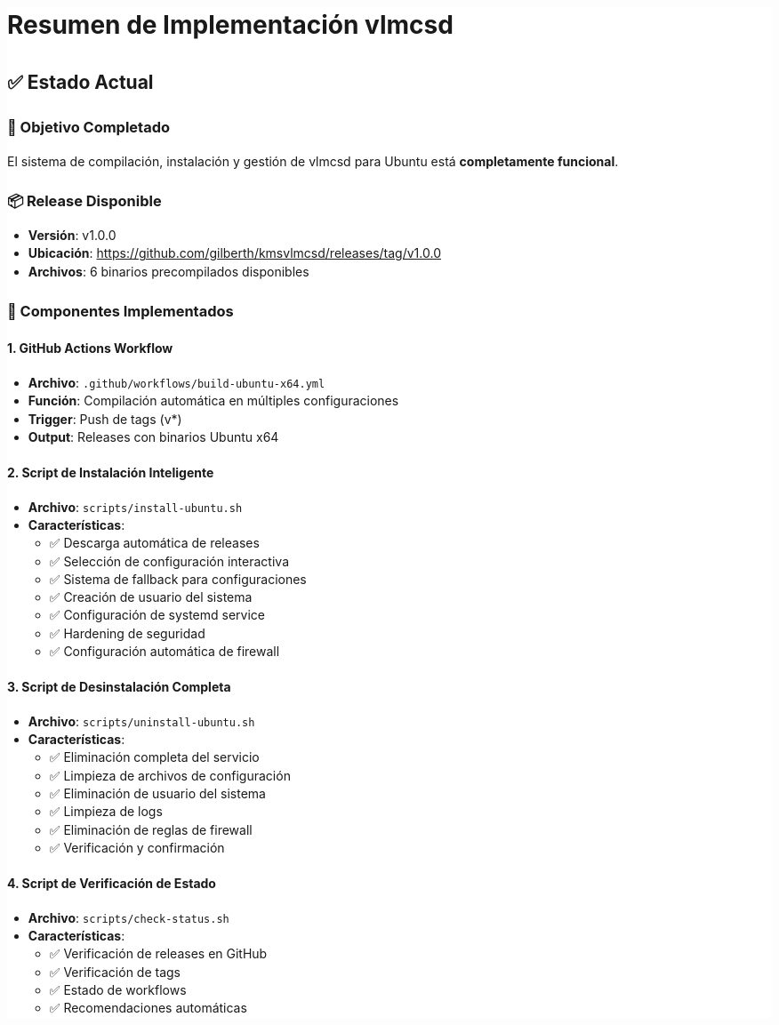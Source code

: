 # Resumen de Implementación vlmcsd

## ✅ Estado Actual

### 🎯 Objetivo Completado

El sistema de compilación, instalación y gestión de vlmcsd para Ubuntu está **completamente funcional**.

### 📦 Release Disponible

- **Versión**: v1.0.0
- **Ubicación**: https://github.com/gilberth/kmsvlmcsd/releases/tag/v1.0.0
- **Archivos**: 6 binarios precompilados disponibles

### 🔧 Componentes Implementados

#### 1. GitHub Actions Workflow

- **Archivo**: `.github/workflows/build-ubuntu-x64.yml`
- **Función**: Compilación automática en múltiples configuraciones
- **Trigger**: Push de tags (v\*)
- **Output**: Releases con binarios Ubuntu x64

#### 2. Script de Instalación Inteligente

- **Archivo**: `scripts/install-ubuntu.sh`
- **Características**:
  - ✅ Descarga automática de releases
  - ✅ Selección de configuración interactiva
  - ✅ Sistema de fallback para configuraciones
  - ✅ Creación de usuario del sistema
  - ✅ Configuración de systemd service
  - ✅ Hardening de seguridad
  - ✅ Configuración automática de firewall

#### 3. Script de Desinstalación Completa

- **Archivo**: `scripts/uninstall-ubuntu.sh`
- **Características**:
  - ✅ Eliminación completa del servicio
  - ✅ Limpieza de archivos de configuración
  - ✅ Eliminación de usuario del sistema
  - ✅ Limpieza de logs
  - ✅ Eliminación de reglas de firewall
  - ✅ Verificación y confirmación

#### 4. Script de Verificación de Estado

- **Archivo**: `scripts/check-status.sh`
- **Características**:
  - ✅ Verificación de releases en GitHub
  - ✅ Verificación de tags
  - ✅ Estado de workflows
  - ✅ Recomendaciones automáticas
